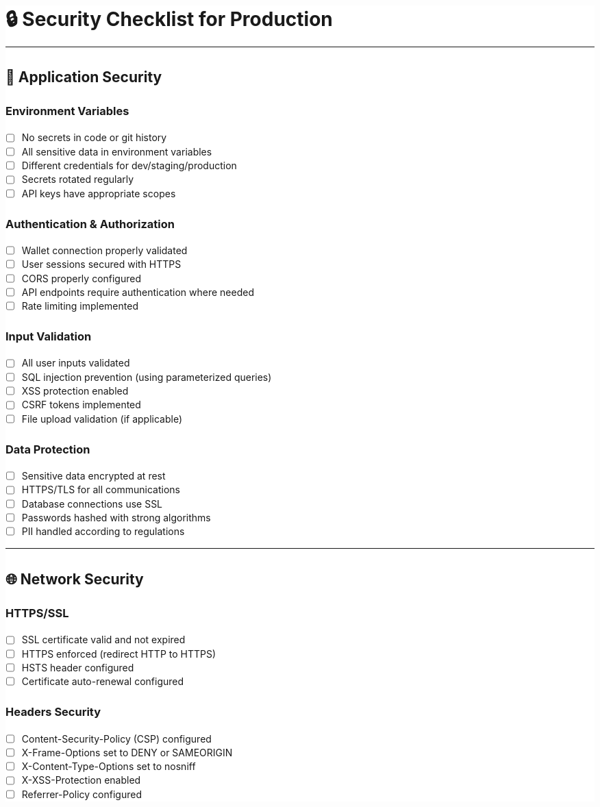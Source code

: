# 🔒 Security Checklist for Production

---

## 🔐 Application Security

### Environment Variables
- [ ] No secrets in code or git history
- [ ] All sensitive data in environment variables
- [ ] Different credentials for dev/staging/production
- [ ] Secrets rotated regularly
- [ ] API keys have appropriate scopes

### Authentication & Authorization
- [ ] Wallet connection properly validated
- [ ] User sessions secured with HTTPS
- [ ] CORS properly configured
- [ ] API endpoints require authentication where needed
- [ ] Rate limiting implemented

### Input Validation
- [ ] All user inputs validated
- [ ] SQL injection prevention (using parameterized queries)
- [ ] XSS protection enabled
- [ ] CSRF tokens implemented
- [ ] File upload validation (if applicable)

### Data Protection
- [ ] Sensitive data encrypted at rest
- [ ] HTTPS/TLS for all communications
- [ ] Database connections use SSL
- [ ] Passwords hashed with strong algorithms
- [ ] PII handled according to regulations

---

## 🌐 Network Security

### HTTPS/SSL
- [ ] SSL certificate valid and not expired
- [ ] HTTPS enforced (redirect HTTP to HTTPS)
- [ ] HSTS header configured
- [ ] Certificate auto-renewal configured

### Headers Security
- [ ] Content-Security-Policy (CSP) configured
- [ ] X-Frame-Options set to DENY or SAMEORIGIN
- [ ] X-Content-Type-Options set to nosniff
- [ ] X-XSS-Protection enabled
- [ ] Referrer-Policy configured
